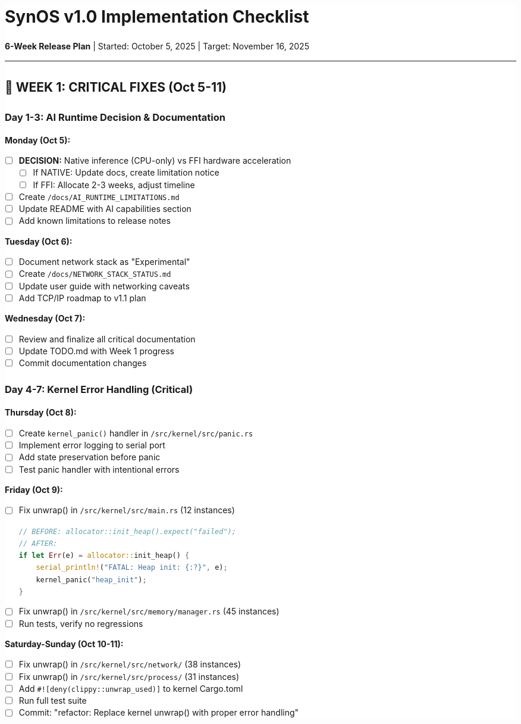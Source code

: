 # SynOS v1.0 Implementation Checklist

**6-Week Release Plan** | Started: October 5, 2025 | Target: November 16, 2025

---

## 🔴 WEEK 1: CRITICAL FIXES (Oct 5-11)

### Day 1-3: AI Runtime Decision & Documentation

**Monday (Oct 5):**
- [ ] **DECISION:** Native inference (CPU-only) vs FFI hardware acceleration
  - [ ] If NATIVE: Update docs, create limitation notice
  - [ ] If FFI: Allocate 2-3 weeks, adjust timeline
- [ ] Create `/docs/AI_RUNTIME_LIMITATIONS.md`
- [ ] Update README with AI capabilities section
- [ ] Add known limitations to release notes

**Tuesday (Oct 6):**
- [ ] Document network stack as "Experimental"
- [ ] Create `/docs/NETWORK_STACK_STATUS.md`
- [ ] Update user guide with networking caveats
- [ ] Add TCP/IP roadmap to v1.1 plan

**Wednesday (Oct 7):**
- [ ] Review and finalize all critical documentation
- [ ] Update TODO.md with Week 1 progress
- [ ] Commit documentation changes

### Day 4-7: Kernel Error Handling (Critical)

**Thursday (Oct 8):**
- [ ] Create `kernel_panic()` handler in `/src/kernel/src/panic.rs`
- [ ] Implement error logging to serial port
- [ ] Add state preservation before panic
- [ ] Test panic handler with intentional errors

**Friday (Oct 9):**
- [ ] Fix unwrap() in `/src/kernel/src/main.rs` (12 instances)
  ```rust
  // BEFORE: allocator::init_heap().expect("failed");
  // AFTER:
  if let Err(e) = allocator::init_heap() {
      serial_println!("FATAL: Heap init: {:?}", e);
      kernel_panic("heap_init");
  }
  ```
- [ ] Fix unwrap() in `/src/kernel/src/memory/manager.rs` (45 instances)
- [ ] Run tests, verify no regressions

**Saturday-Sunday (Oct 10-11):**
- [ ] Fix unwrap() in `/src/kernel/src/network/` (38 instances)
- [ ] Fix unwrap() in `/src/kernel/src/process/` (31 instances)
- [ ] Add `#![deny(clippy::unwrap_used)]` to kernel Cargo.toml
- [ ] Run full test suite
- [ ] Commit: "refactor: Replace kernel unwrap() with proper error handling"
